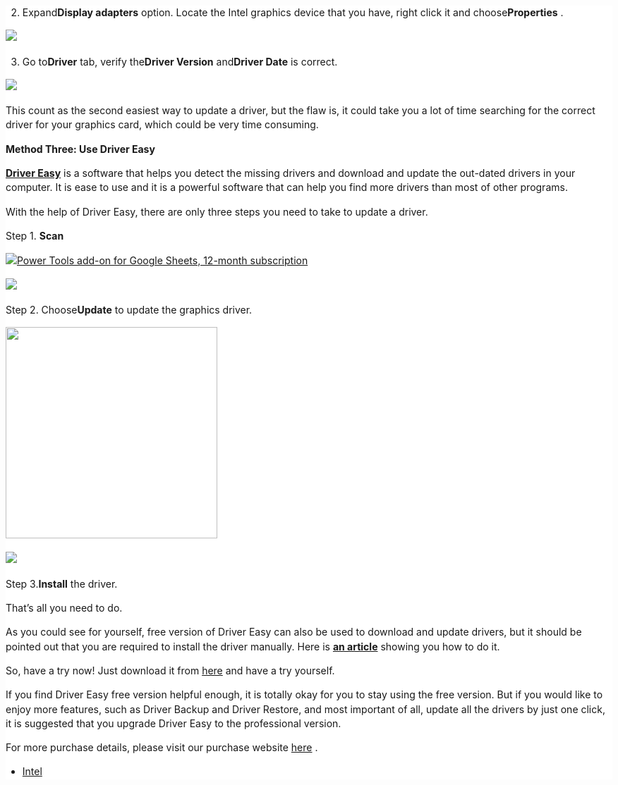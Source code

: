  2) Expand**Display adapters** option. Locate the Intel graphics device that you have, right click it and choose**Properties** .
  
![](https://images.drivereasy.com/wp-content/uploads/2016/06/img_5768e683d026d.png)
  
 3) Go to**Driver** tab, verify the**Driver Version** and**Driver Date** is correct.  
  
![](https://images.drivereasy.com/wp-content/uploads/2016/06/img_5768e6fc5a068.png)

 This count as the second easiest way to update a driver, but the flaw is, it could take you a lot of time searching for the correct driver for your graphics card, which could be very time consuming.
  
**Method Three: Use Driver Easy**
  
**[Driver Easy](https://tools.techidaily.com/drivereasy/download/)**  is a software that helps you detect the missing drivers and download and update the out-dated drivers in your computer. It is ease to use and it is a powerful software that can help you find more drivers than most of other programs.
  
 With the help of Driver Easy, there are only three steps you need to take to update a driver.  
  
 Step 1. **Scan**
  

<a href="https://secure.2checkout.com/order/checkout.php?PRODS=4721564&QTY=1&AFFILIATE=108875&CART=1"><img src="https://secure.avangate.com/images/merchant/c14a8df1e1b4d5297e9cb30cb34d5a00/products/copy_power-tools-48.png" border="0">Power Tools add-on for Google Sheets, 12-month subscription</a>

![](https://images.drivereasy.com/wp-content/uploads/2017/04/img_58e763a39732f.png)
  
 Step 2\. Choose**Update** to update the graphics driver.
  

<a href="https://natural-cycles.sjv.io/c/5597632/2072199/17885" target="_top" id="2072199"><img src="//a.impactradius-go.com/display-ad/17885-2072199" border="0" alt="" width="300" height="300"/></a><img height="0" width="0" src="https://imp.pxf.io/i/5597632/2072199/17885" style="position:absolute;visibility:hidden;" border="0" />

![](https://images.drivereasy.com/wp-content/uploads/2017/04/img_58e763b51002c.jpg)
  
 Step 3.**Install** the driver.
  
 That’s all you need to do.
  
 As you could see for yourself, free version of Driver Easy can also be used to download and update drivers, but it should be pointed out that you are required to install the driver manually. Here is **[an article](https://tools.techidaily.com/drivereasy/download/)**  showing you how to do it.
  
 So, have a try now! Just download it from [here](https://tools.techidaily.com/drivereasy/download/) and have a try yourself.
  
 If you find Driver Easy free version helpful enough, it is totally okay for you to stay using the free version. But if you would like to enjoy more features, such as Driver Backup and Driver Restore, and most important of all, update all the drivers by just one click, it is suggested that you upgrade Driver Easy to the professional version.
  
 For more purchase details, please visit our purchase website [here](https://tools.techidaily.com/drivereasy/download/) .

* [Intel](https://tools.techidaily.com/drivereasy/download/)

<ins class="adsbygoogle"
     style="display:block"
     data-ad-format="autorelaxed"
     data-ad-client="ca-pub-7571918770474297"
     data-ad-slot="1223367746"></ins>
